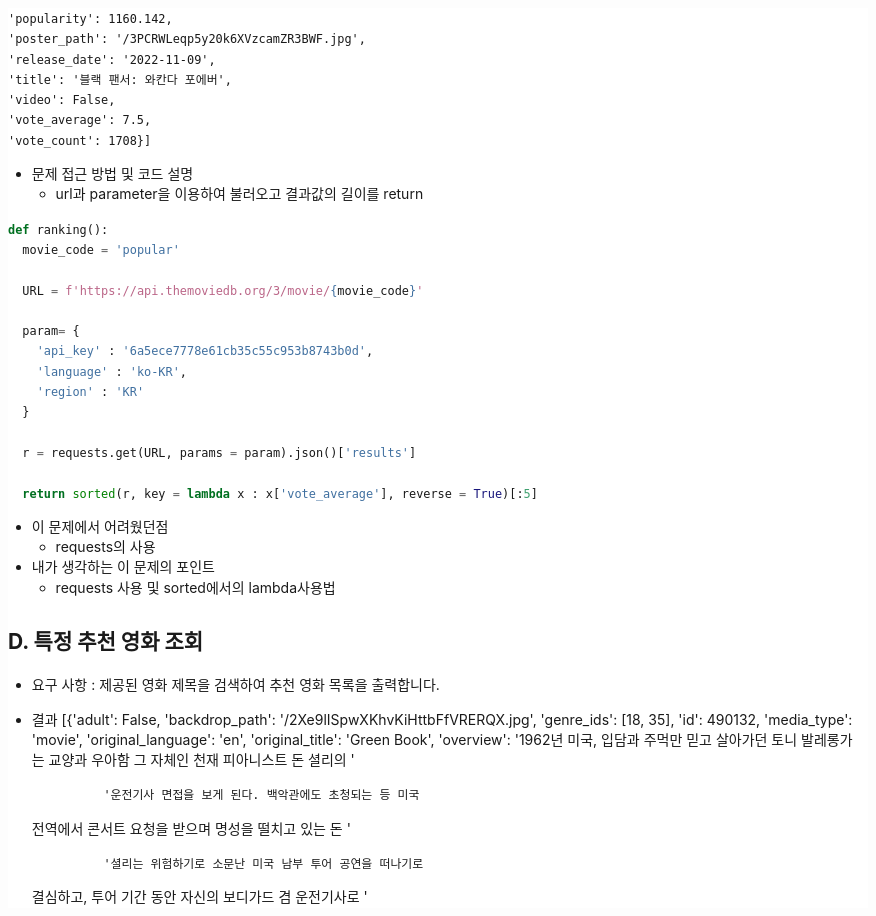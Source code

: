     'popularity': 1160.142,
    'poster_path': '/3PCRWLeqp5y20k6XVzcamZR3BWF.jpg',
    'release_date': '2022-11-09',
    'title': '블랙 팬서: 와칸다 포에버',
    'video': False,
    'vote_average': 7.5,
    'vote_count': 1708}]
  
  * 문제 접근 방법 및 코드 설명
    * url과 parameter을 이용하여 불러오고 결과값의 길이를 return

```python
def ranking():
  movie_code = 'popular'

  URL = f'https://api.themoviedb.org/3/movie/{movie_code}'

  param= {
    'api_key' : '6a5ece7778e61cb35c55c953b8743b0d',
    'language' : 'ko-KR',
    'region' : 'KR'
  }

  r = requests.get(URL, params = param).json()['results']

  return sorted(r, key = lambda x : x['vote_average'], reverse = True)[:5]
```

* 이 문제에서 어려웠던점
  * requests의 사용
* 내가 생각하는 이 문제의 포인트
  * requests 사용 및 sorted에서의 lambda사용법

## D. 특정 추천 영화 조회

* 요구 사항 : 제공된 영화 제목을 검색하여 추천 영화 목록을 출력합니다.

* 결과
  [{'adult': False,
    'backdrop_path': '/2Xe9lISpwXKhvKiHttbFfVRERQX.jpg',
    'genre_ids': [18, 35],
    'id': 490132,
    'media_type': 'movie',
    'original_language': 'en',
    'original_title': 'Green Book',
    'overview': '1962년 미국, 입담과 주먹만 믿고 살아가던 토니 발레롱가 
  는 교양과 우아함 그 자체인 천재 피아니스트 돈 셜리의 '
  
                '운전기사 면접을 보게 된다. 백악관에도 초청되는 등 미국 
  
  전역에서 콘서트 요청을 받으며 명성을 떨치고 있는 돈 '
  
                '셜리는 위험하기로 소문난 미국 남부 투어 공연을 떠나기로
  
  결심하고, 투어 기간 동안 자신의 보디가드 겸 운전기사로 '
  